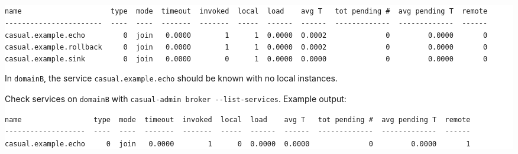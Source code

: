 ```
name                     type  mode  timeout  invoked  local  load    avg T   tot pending #  avg pending T  remote
-----------------------  ----  ----  -------  -------  -----  ------  ------  -------------  -------------  ------
casual.example.echo         0  join   0.0000        1      1  0.0000  0.0002              0         0.0000       0
casual.example.rollback     0  join   0.0000        1      1  0.0000  0.0002              0         0.0000       0
casual.example.sink         0  join   0.0000        0      1  0.0000  0.0000              0         0.0000       0
```

In `domainB`, the service `casual.example.echo` should be known with no local instances. 

Check services on `domainB` with `casual-admin broker --list-services`. Example output:

```
name                 type  mode  timeout  invoked  local  load    avg T   tot pending #  avg pending T  remote
-------------------  ----  ----  -------  -------  -----  ------  ------  -------------  -------------  ------
casual.example.echo     0  join   0.0000        1      0  0.0000  0.0000              0         0.0000       1
```
